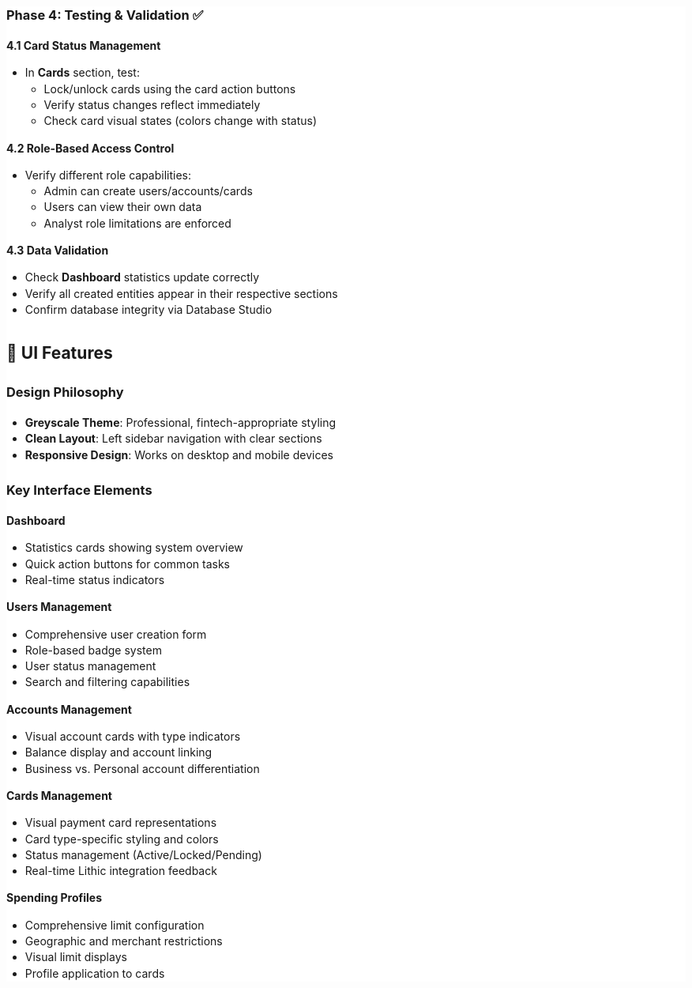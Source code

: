 ### Phase 4: Testing & Validation ✅

**4.1 Card Status Management**
- In **Cards** section, test:
  - Lock/unlock cards using the card action buttons
  - Verify status changes reflect immediately
  - Check card visual states (colors change with status)

**4.2 Role-Based Access Control**
- Verify different role capabilities:
  - Admin can create users/accounts/cards
  - Users can view their own data
  - Analyst role limitations are enforced

**4.3 Data Validation**
- Check **Dashboard** statistics update correctly
- Verify all created entities appear in their respective sections
- Confirm database integrity via Database Studio

## 🎨 UI Features

### Design Philosophy
- **Greyscale Theme**: Professional, fintech-appropriate styling
- **Clean Layout**: Left sidebar navigation with clear sections
- **Responsive Design**: Works on desktop and mobile devices

### Key Interface Elements

**Dashboard**
- Statistics cards showing system overview
- Quick action buttons for common tasks
- Real-time status indicators

**Users Management**
- Comprehensive user creation form
- Role-based badge system
- User status management
- Search and filtering capabilities

**Accounts Management**
- Visual account cards with type indicators
- Balance display and account linking
- Business vs. Personal account differentiation

**Cards Management**
- Visual payment card representations
- Card type-specific styling and colors
- Status management (Active/Locked/Pending)
- Real-time Lithic integration feedback

**Spending Profiles**
- Comprehensive limit configuration
- Geographic and merchant restrictions
- Visual limit displays
- Profile application to cards

